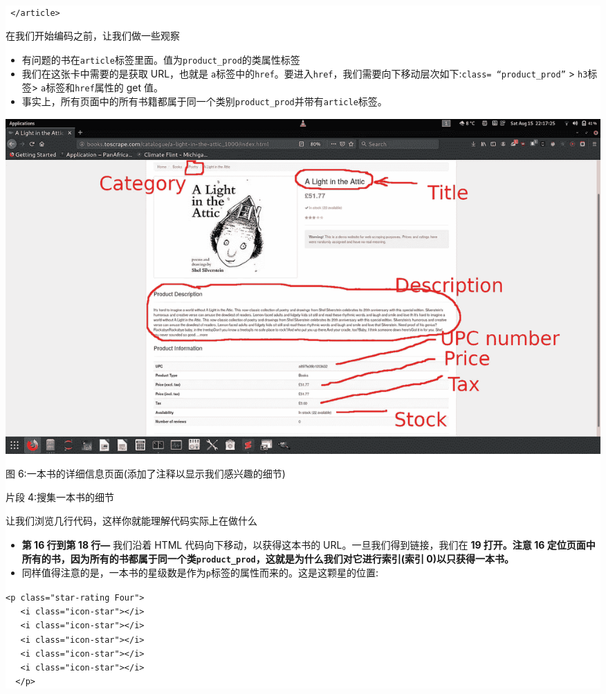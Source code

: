 ```
 </article>
```

在我们开始编码之前，让我们做一些观察

*   有问题的书在`article`标签里面。值为`product_prod`的类属性标签
*   我们在这张卡中需要的是获取 URL，也就是 `a`标签中的`href`。要进入`href`，我们需要向下移动层次如下:`class= “product_prod”` > `h3`标签> `a`标签和`href`属性的 get 值。
*   事实上，所有页面中的所有书籍都属于同一个类别`product_prod`并带有`article`标签。

![](img/8edabf2079335ca5a9e82c29d38c8120.png)

图 6:一本书的详细信息页面(添加了注释以显示我们感兴趣的细节)

片段 4:搜集一本书的细节

让我们浏览几行代码，这样你就能理解代码实际上在做什么

*   **第 16 行到第 18 行—** 我们沿着 HTML 代码向下移动，以获得这本书的 URL。一旦我们得到链接，我们在 **19 打开。**注意 **16** 定位页面中所有的书，因为所有的书都属于同一个类`product_prod`，这就是为什么我们对它进行索引(索引 0)以只获得一本书**。**
*   同样值得注意的是，一本书的星级数是作为`p`标签的属性而来的。这是这颗星的位置:

```
<p class="star-rating Four">
   <i class="icon-star"></i>
   <i class="icon-star"></i>
   <i class="icon-star"></i>
   <i class="icon-star"></i>
   <i class="icon-star"></i>
  </p>
```
